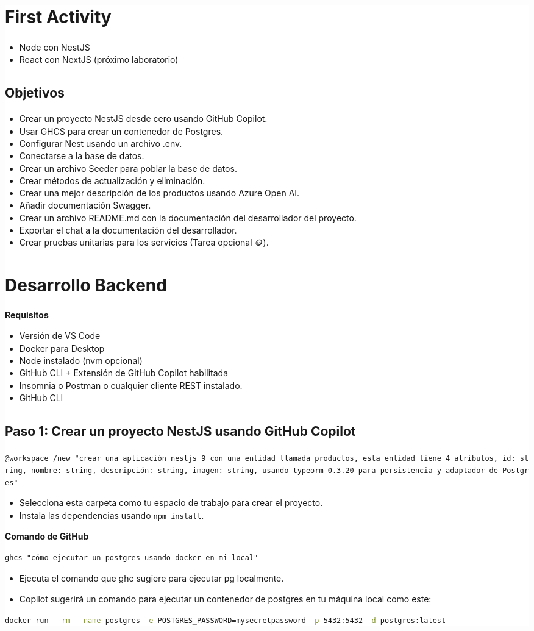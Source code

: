 # First Activity
- Node con NestJS
- React con NextJS (próximo laboratorio)

## Objetivos
- Crear un proyecto NestJS desde cero usando GitHub Copilot.
- Usar GHCS para crear un contenedor de Postgres.
- Configurar Nest usando un archivo .env.
- Conectarse a la base de datos.
- Crear un archivo Seeder para poblar la base de datos.
- Crear métodos de actualización y eliminación.
- Crear una mejor descripción de los productos usando Azure Open AI.
- Añadir documentación Swagger.
- Crear un archivo README.md con la documentación del desarrollador del proyecto.
- Exportar el chat a la documentación del desarrollador.
- Crear pruebas unitarias para los servicios (Tarea opcional 🪙).

# Desarrollo Backend

**Requisitos**

- Versión de VS Code
- Docker para Desktop
- Node instalado (nvm opcional)
- GitHub CLI + Extensión de GitHub Copilot habilitada
- Insomnia o Postman o cualquier cliente REST instalado.
- GitHub CLI

## Paso 1: Crear un proyecto NestJS usando GitHub Copilot

```
@workspace /new "crear una aplicación nestjs 9 con una entidad llamada productos, esta entidad tiene 4 atributos, id: string, nombre: string, descripción: string, imagen: string, usando typeorm 0.3.20 para persistencia y adaptador de Postgres"
```

- Selecciona esta carpeta como tu espacio de trabajo para crear el proyecto.
- Instala las dependencias usando `npm install`.

**Comando de GitHub**

```
ghcs "cómo ejecutar un postgres usando docker en mi local"
```

- Ejecuta el comando que ghc sugiere para ejecutar pg localmente.

- Copilot sugerirá un comando para ejecutar un contenedor de postgres en tu máquina local como este:

```bash
docker run --rm --name postgres -e POSTGRES_PASSWORD=mysecretpassword -p 5432:5432 -d postgres:latest
```
